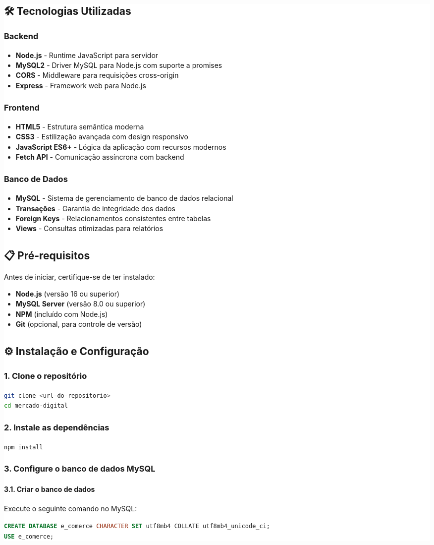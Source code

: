 ## 🛠️ Tecnologias Utilizadas

### Backend
- **Node.js** - Runtime JavaScript para servidor
- **MySQL2** - Driver MySQL para Node.js com suporte a promises
- **CORS** - Middleware para requisições cross-origin
- **Express** - Framework web para Node.js

### Frontend
- **HTML5** - Estrutura semântica moderna
- **CSS3** - Estilização avançada com design responsivo
- **JavaScript ES6+** - Lógica da aplicação com recursos modernos
- **Fetch API** - Comunicação assíncrona com backend

### Banco de Dados
- **MySQL** - Sistema de gerenciamento de banco de dados relacional
- **Transações** - Garantia de integridade dos dados
- **Foreign Keys** - Relacionamentos consistentes entre tabelas
- **Views** - Consultas otimizadas para relatórios

## 📋 Pré-requisitos

Antes de iniciar, certifique-se de ter instalado:

- **Node.js** (versão 16 ou superior)
- **MySQL Server** (versão 8.0 ou superior)
- **NPM** (incluído com Node.js)
- **Git** (opcional, para controle de versão)

## ⚙️ Instalação e Configuração

### 1. Clone o repositório
```bash
git clone <url-do-repositorio>
cd mercado-digital
```

### 2. Instale as dependências
```bash
npm install
```

### 3. Configure o banco de dados MySQL

#### 3.1. Criar o banco de dados
Execute o seguinte comando no MySQL:
```sql
CREATE DATABASE e_comerce CHARACTER SET utf8mb4 COLLATE utf8mb4_unicode_ci;
USE e_comerce;
```
